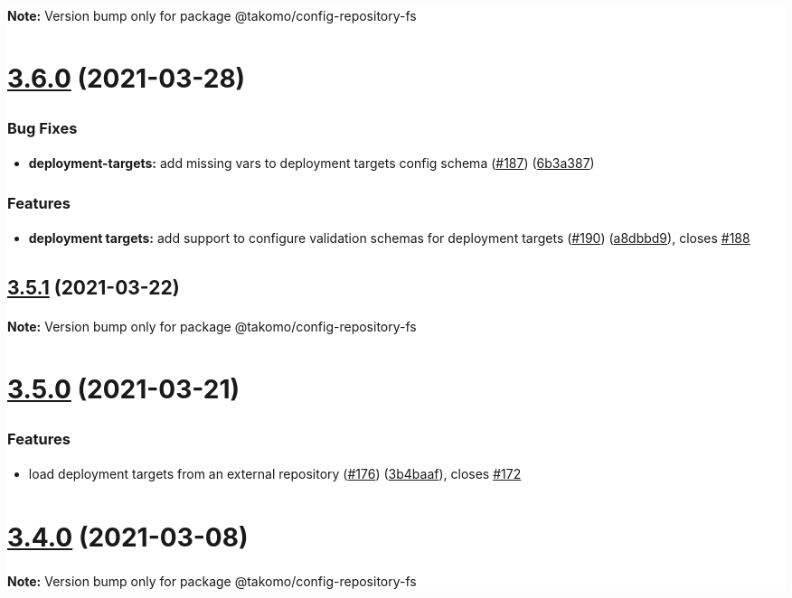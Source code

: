 **Note:** Version bump only for package @takomo/config-repository-fs





# [3.6.0](https://github.com/takomo-io/takomo/compare/v3.5.1...v3.6.0) (2021-03-28)


### Bug Fixes

* **deployment-targets:** add missing vars to deployment targets config schema ([#187](https://github.com/takomo-io/takomo/issues/187)) ([6b3a387](https://github.com/takomo-io/takomo/commit/6b3a38705b6b9446581d66d188ba8a423f41089b))


### Features

* **deployment targets:** add support to configure validation schemas for deployment targets ([#190](https://github.com/takomo-io/takomo/issues/190)) ([a8dbbd9](https://github.com/takomo-io/takomo/commit/a8dbbd9186f6a19077d443ff7b5ac2da4ae5a6e5)), closes [#188](https://github.com/takomo-io/takomo/issues/188)





## [3.5.1](https://github.com/takomo-io/takomo/compare/v3.5.0...v3.5.1) (2021-03-22)

**Note:** Version bump only for package @takomo/config-repository-fs





# [3.5.0](https://github.com/takomo-io/takomo/compare/v3.4.2...v3.5.0) (2021-03-21)


### Features

* load deployment targets from an external repository ([#176](https://github.com/takomo-io/takomo/issues/176)) ([3b4baaf](https://github.com/takomo-io/takomo/commit/3b4baafa78691e7f76e01ba6f1476f0c0578343a)), closes [#172](https://github.com/takomo-io/takomo/issues/172)





# [3.4.0](https://github.com/takomo-io/takomo/compare/v3.3.0...v3.4.0) (2021-03-08)

**Note:** Version bump only for package @takomo/config-repository-fs


